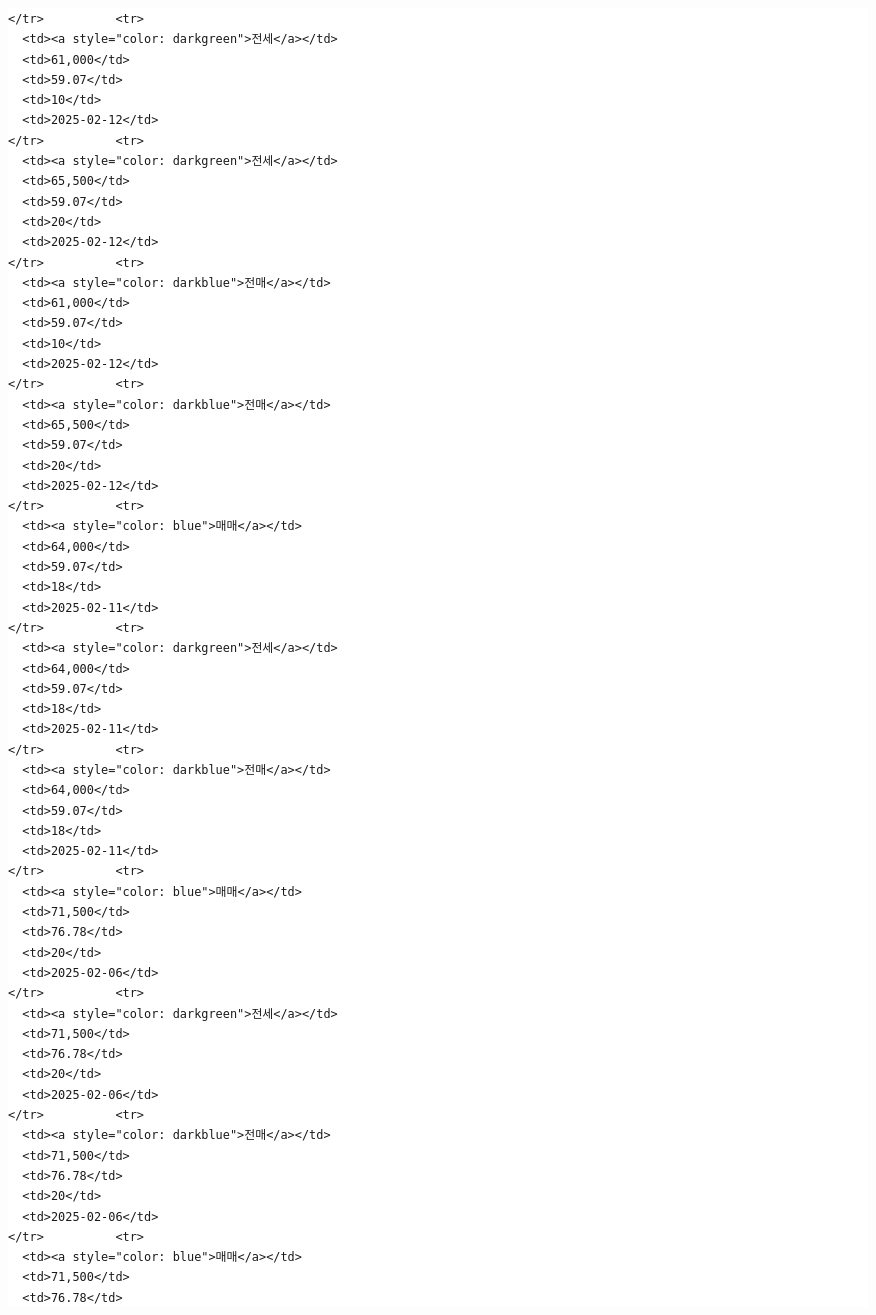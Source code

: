     </tr>          <tr>
      <td><a style="color: darkgreen">전세</a></td>
      <td>61,000</td>
      <td>59.07</td>
      <td>10</td>
      <td>2025-02-12</td>
    </tr>          <tr>
      <td><a style="color: darkgreen">전세</a></td>
      <td>65,500</td>
      <td>59.07</td>
      <td>20</td>
      <td>2025-02-12</td>
    </tr>          <tr>
      <td><a style="color: darkblue">전매</a></td>
      <td>61,000</td>
      <td>59.07</td>
      <td>10</td>
      <td>2025-02-12</td>
    </tr>          <tr>
      <td><a style="color: darkblue">전매</a></td>
      <td>65,500</td>
      <td>59.07</td>
      <td>20</td>
      <td>2025-02-12</td>
    </tr>          <tr>
      <td><a style="color: blue">매매</a></td>
      <td>64,000</td>
      <td>59.07</td>
      <td>18</td>
      <td>2025-02-11</td>
    </tr>          <tr>
      <td><a style="color: darkgreen">전세</a></td>
      <td>64,000</td>
      <td>59.07</td>
      <td>18</td>
      <td>2025-02-11</td>
    </tr>          <tr>
      <td><a style="color: darkblue">전매</a></td>
      <td>64,000</td>
      <td>59.07</td>
      <td>18</td>
      <td>2025-02-11</td>
    </tr>          <tr>
      <td><a style="color: blue">매매</a></td>
      <td>71,500</td>
      <td>76.78</td>
      <td>20</td>
      <td>2025-02-06</td>
    </tr>          <tr>
      <td><a style="color: darkgreen">전세</a></td>
      <td>71,500</td>
      <td>76.78</td>
      <td>20</td>
      <td>2025-02-06</td>
    </tr>          <tr>
      <td><a style="color: darkblue">전매</a></td>
      <td>71,500</td>
      <td>76.78</td>
      <td>20</td>
      <td>2025-02-06</td>
    </tr>          <tr>
      <td><a style="color: blue">매매</a></td>
      <td>71,500</td>
      <td>76.78</td>